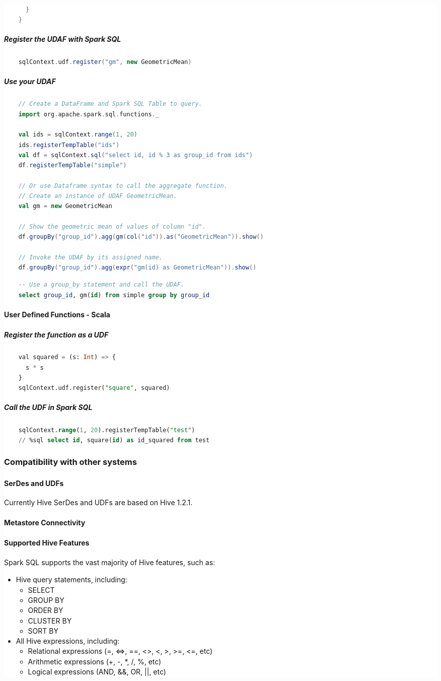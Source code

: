``` scala
      }
    }
```
##### Register the UDAF with Spark SQL
``` scala
    sqlContext.udf.register("gm", new GeometricMean)
```
##### Use your UDAF
``` scala
    // Create a DataFrame and Spark SQL Table to query.
    import org.apache.spark.sql.functions._

    val ids = sqlContext.range(1, 20)
    ids.registerTempTable("ids")
    val df = sqlContext.sql("select id, id % 3 as group_id from ids")
    df.registerTempTable("simple")
   
    // Or use Dataframe syntax to call the aggregate function.
    // Create an instance of UDAF GeometricMean.
    val gm = new GeometricMean

    // Show the geometric mean of values of column "id".
    df.groupBy("group_id").agg(gm(col("id")).as("GeometricMean")).show()

    // Invoke the UDAF by its assigned name.
    df.groupBy("group_id").agg(expr("gm(id) as GeometricMean")).show()
```
``` sql
    -- Use a group_by statement and call the UDAF.
    select group_id, gm(id) from simple group by group_id
```

#### User Defined Functions - Scala
##### Register the function as a UDF
``` sql
    val squared = (s: Int) => {
      s * s
    }
    sqlContext.udf.register("square", squared)
```
##### Call the UDF in Spark SQL
``` sql
    sqlContext.range(1, 20).registerTempTable("test")
    // %sql select id, square(id) as id_squared from test
```


### Compatibility with other systems
#### SerDes and UDFs
Currently Hive SerDes and UDFs are based on Hive 1.2.1.
#### Metastore Connectivity
#### Supported Hive Features
Spark SQL supports the vast majority of Hive features, such as:
- Hive query statements, including:
    + SELECT
    + GROUP BY
    + ORDER BY
    + CLUSTER BY
    + SORT BY
- All Hive expressions, including:
    + Relational expressions (=, ⇔, ==, <>, <, >, >=, <=, etc)
    + Arithmetic expressions (+, -, *, /, %, etc)
    + Logical expressions (AND, &&, OR, ||, etc)